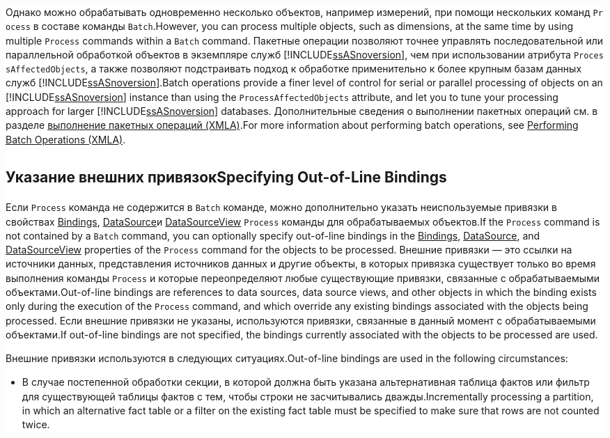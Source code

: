  <span data-ttu-id="55f29-150">Однако можно обрабатывать одновременно несколько объектов, например измерений, при помощи нескольких команд `Process` в составе команды `Batch`.</span><span class="sxs-lookup"><span data-stu-id="55f29-150">However, you can process multiple objects, such as dimensions, at the same time by using multiple `Process` commands within a `Batch` command.</span></span> <span data-ttu-id="55f29-151">Пакетные операции позволяют точнее управлять последовательной или параллельной обработкой объектов в экземпляре служб [!INCLUDE[ssASnoversion](../../includes/ssasnoversion-md.md)], чем при использовании атрибута `ProcessAffectedObjects`, а также позволяют подстраивать подход к обработке применительно к более крупным базам данных служб [!INCLUDE[ssASnoversion](../../includes/ssasnoversion-md.md)].</span><span class="sxs-lookup"><span data-stu-id="55f29-151">Batch operations provide a finer level of control for serial or parallel processing of objects on an [!INCLUDE[ssASnoversion](../../includes/ssasnoversion-md.md)] instance than using the `ProcessAffectedObjects` attribute, and let you to tune your processing approach for larger [!INCLUDE[ssASnoversion](../../includes/ssasnoversion-md.md)] databases.</span></span> <span data-ttu-id="55f29-152">Дополнительные сведения о выполнении пакетных операций см. в разделе [выполнение пакетных операций &#40;XMLA&#41;](performing-batch-operations-xmla.md).</span><span class="sxs-lookup"><span data-stu-id="55f29-152">For more information about performing batch operations, see [Performing Batch Operations &#40;XMLA&#41;](performing-batch-operations-xmla.md).</span></span>  
  
## <a name="specifying-out-of-line-bindings"></a><span data-ttu-id="55f29-153">Указание внешних привязок</span><span class="sxs-lookup"><span data-stu-id="55f29-153">Specifying Out-of-Line Bindings</span></span>  
 <span data-ttu-id="55f29-154">Если `Process` команда не содержится в `Batch` команде, можно дополнительно указать неиспользуемые привязки в свойствах [Bindings](https://docs.microsoft.com/bi-reference/xmla/xml-elements-properties/bindings-element-xmla), [DataSource](https://docs.microsoft.com/bi-reference/xmla/xml-elements-properties/source-element-xmla)и [DataSourceView](https://docs.microsoft.com/bi-reference/xmla/xml-elements-properties/datasourceview-element-xmla) `Process` команды для обрабатываемых объектов.</span><span class="sxs-lookup"><span data-stu-id="55f29-154">If the `Process` command is not contained by a `Batch` command, you can optionally specify out-of-line bindings in the [Bindings](https://docs.microsoft.com/bi-reference/xmla/xml-elements-properties/bindings-element-xmla), [DataSource](https://docs.microsoft.com/bi-reference/xmla/xml-elements-properties/source-element-xmla), and [DataSourceView](https://docs.microsoft.com/bi-reference/xmla/xml-elements-properties/datasourceview-element-xmla) properties of the `Process` command for the objects to be processed.</span></span> <span data-ttu-id="55f29-155">Внешние привязки — это ссылки на источники данных, представления источников данных и другие объекты, в которых привязка существует только во время выполнения команды `Process` и которые переопределяют любые существующие привязки, связанные с обрабатываемыми объектами.</span><span class="sxs-lookup"><span data-stu-id="55f29-155">Out-of-line bindings are references to data sources, data source views, and other objects in which the binding exists only during the execution of the `Process` command, and which override any existing bindings associated with the objects being processed.</span></span> <span data-ttu-id="55f29-156">Если внешние привязки не указаны, используются привязки, связанные в данный момент с обрабатываемыми объектами.</span><span class="sxs-lookup"><span data-stu-id="55f29-156">If out-of-line bindings are not specified, the bindings currently associated with the objects to be processed are used.</span></span>  
  
 <span data-ttu-id="55f29-157">Внешние привязки используются в следующих ситуациях.</span><span class="sxs-lookup"><span data-stu-id="55f29-157">Out-of-line bindings are used in the following circumstances:</span></span>  
  
-   <span data-ttu-id="55f29-158">В случае постепенной обработки секции, в которой должна быть указана альтернативная таблица фактов или фильтр для существующей таблицы фактов с тем, чтобы строки не засчитывались дважды.</span><span class="sxs-lookup"><span data-stu-id="55f29-158">Incrementally processing a partition, in which an alternative fact table or a filter on the existing fact table must be specified to make sure that rows are not counted twice.</span></span>  
  